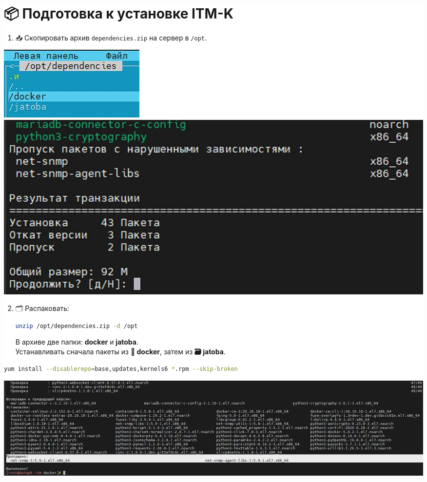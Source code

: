 # 📦 Подготовка к установке ITM-K

1. 📥 Скопировать архив `dependencies.zip` на сервер в `/opt`.

![screen](https://raw.githubusercontent.com/kak2pan0-crypto/private/main/gis/images/xc4dj8d3ge002.jpg)
![screen](https://raw.githubusercontent.com/kak2pan0-crypto/private/main/gis/images/3ys2jssfxc002.jpg)

2. 🗂️ Распаковать:
   
   ```bash
   unzip /opt/dependencies.zip -d /opt
   ```
   
   В архиве две папки: **docker** и **jatoba**.  
   Устанавливать сначала пакеты из **🐳 docker**, затем из **🗃️ jatoba**.
   
```bash
yum install --disablerepo=base,updates,kernels6 *.rpm --skip-broken
```

![screen](https://raw.githubusercontent.com/kak2pan0-crypto/private/main/gis/images/oea2bf4u63002.jpg)